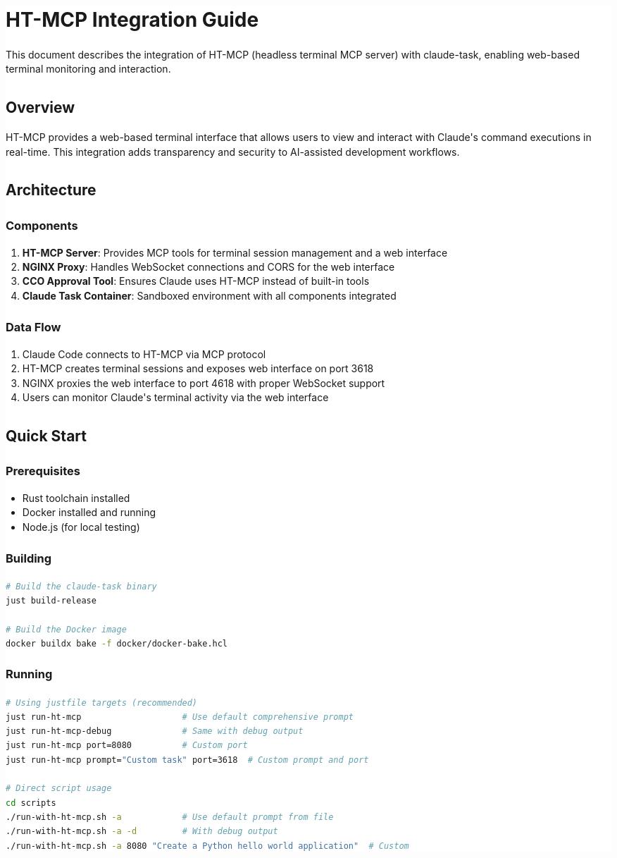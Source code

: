 # HT-MCP Integration Guide

This document describes the integration of HT-MCP (headless terminal MCP server) with claude-task, enabling web-based terminal monitoring and interaction.

## Overview

HT-MCP provides a web-based terminal interface that allows users to view and interact with Claude's command executions in real-time. This integration adds transparency and security to AI-assisted development workflows.

## Architecture

### Components

1. **HT-MCP Server**: Provides MCP tools for terminal session management and a web interface
2. **NGINX Proxy**: Handles WebSocket connections and CORS for the web interface
3. **CCO Approval Tool**: Ensures Claude uses HT-MCP instead of built-in tools
4. **Claude Task Container**: Sandboxed environment with all components integrated

### Data Flow

1. Claude Code connects to HT-MCP via MCP protocol
2. HT-MCP creates terminal sessions and exposes web interface on port 3618
3. NGINX proxies the web interface to port 4618 with proper WebSocket support
4. Users can monitor Claude's terminal activity via the web interface

## Quick Start

### Prerequisites

- Rust toolchain installed
- Docker installed and running
- Node.js (for local testing)

### Building

```bash
# Build the claude-task binary
just build-release

# Build the Docker image
docker buildx bake -f docker/docker-bake.hcl
```

### Running

```bash
# Using justfile targets (recommended)
just run-ht-mcp                    # Use default comprehensive prompt
just run-ht-mcp-debug              # Same with debug output
just run-ht-mcp port=8080          # Custom port
just run-ht-mcp prompt="Custom task" port=3618  # Custom prompt and port

# Direct script usage
cd scripts
./run-with-ht-mcp.sh -a            # Use default prompt from file
./run-with-ht-mcp.sh -a -d         # With debug output
./run-with-ht-mcp.sh -a 8080 "Create a Python hello world application"  # Custom
```

